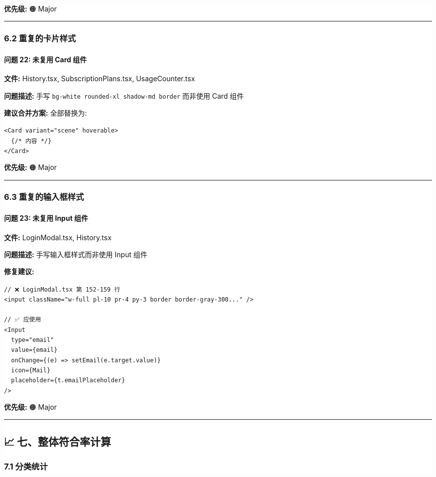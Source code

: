 **优先级:** 🟠 Major

---

### 6.2 重复的卡片样式

#### 问题 22: 未复用 Card 组件
**文件:** History.tsx, SubscriptionPlans.tsx, UsageCounter.tsx

**问题描述:**
手写 `bg-white rounded-xl shadow-md border` 而非使用 Card 组件

**建议合并方案:**
全部替换为:
```tsx
<Card variant="scene" hoverable>
  {/* 内容 */}
</Card>
```

**优先级:** 🟠 Major

---

### 6.3 重复的输入框样式

#### 问题 23: 未复用 Input 组件
**文件:** LoginModal.tsx, History.tsx

**问题描述:**
手写输入框样式而非使用 Input 组件

**修复建议:**
```tsx
// ❌ LoginModal.tsx 第 152-159 行
<input className="w-full pl-10 pr-4 py-3 border border-gray-300..." />

// ✅ 应使用
<Input
  type="email"
  value={email}
  onChange={(e) => setEmail(e.target.value)}
  icon={Mail}
  placeholder={t.emailPlaceholder}
/>
```

**优先级:** 🟠 Major

---

## 📈 七、整体符合率计算

### 7.1 分类统计
